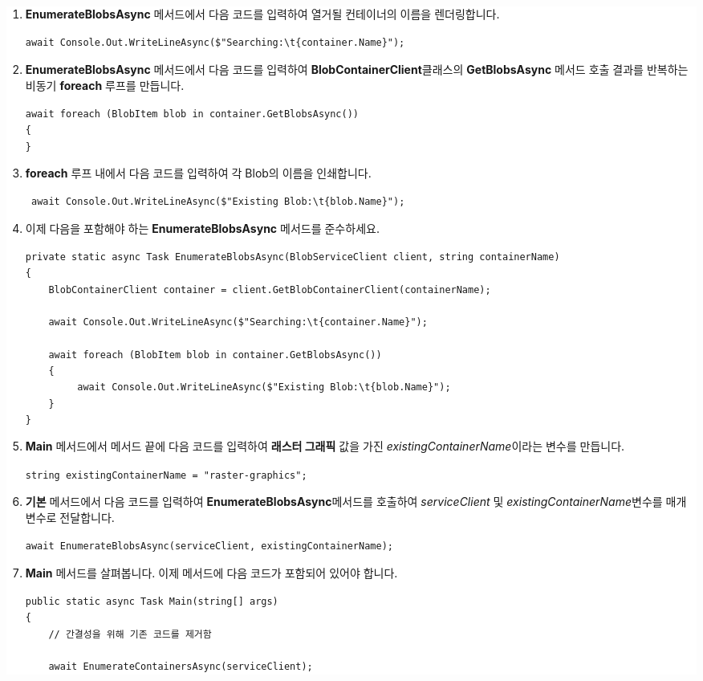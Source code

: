 1.  **EnumerateBlobsAsync** 메서드에서 다음 코드를 입력하여 열거될 컨테이너의 이름을 렌더링합니다.

    ```
    await Console.Out.WriteLineAsync($"Searching:\t{container.Name}");
    ```

1.  **EnumerateBlobsAsync** 메서드에서 다음 코드를 입력하여 **BlobContainerClient**클래스의 **GetBlobsAsync** 메서드 호출 결과를 반복하는 비동기 **foreach** 루프를 만듭니다.

    ```
    await foreach (BlobItem blob in container.GetBlobsAsync())
    {        
    }
    ```

1.  **foreach** 루프 내에서 다음 코드를 입력하여 각 Blob의 이름을 인쇄합니다.

    ```
     await Console.Out.WriteLineAsync($"Existing Blob:\t{blob.Name}");
    ```

1.  이제 다음을 포함해야 하는 **EnumerateBlobsAsync** 메서드를 준수하세요.

    ```
    private static async Task EnumerateBlobsAsync(BlobServiceClient client, string containerName)
    {      
        BlobContainerClient container = client.GetBlobContainerClient(containerName);
        
        await Console.Out.WriteLineAsync($"Searching:\t{container.Name}");
        
        await foreach (BlobItem blob in container.GetBlobsAsync())
        {        
             await Console.Out.WriteLineAsync($"Existing Blob:\t{blob.Name}");
        }
    }
    ```

1.  **Main** 메서드에서 메서드 끝에 다음 코드를 입력하여 **래스터 그래픽** 값을 가진 *existingContainerName*이라는 변수를 만듭니다.

    ```
    string existingContainerName = "raster-graphics";
    ```

1.  **기본** 메서드에서 다음 코드를 입력하여 **EnumerateBlobsAsync**메서드를 호출하여 *serviceClient* 및 *existingContainerName*변수를 매개 변수로 전달합니다.

    ```
    await EnumerateBlobsAsync(serviceClient, existingContainerName);
    ```

1.  **Main** 메서드를 살펴봅니다. 이제 메서드에 다음 코드가 포함되어 있어야 합니다.

    ```
    public static async Task Main(string[] args)
    {
        // 간결성을 위해 기존 코드를 제거함
        
        await EnumerateContainersAsync(serviceClient);
